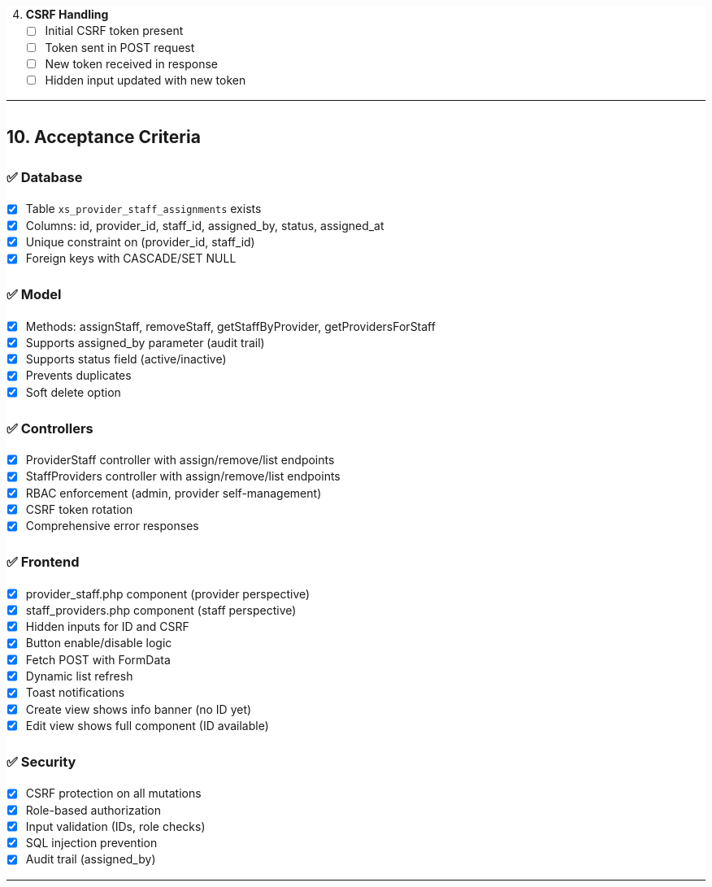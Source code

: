 4. **CSRF Handling**
   - [ ] Initial CSRF token present
   - [ ] Token sent in POST request
   - [ ] New token received in response
   - [ ] Hidden input updated with new token

---

## 10. Acceptance Criteria

### ✅ Database
- [x] Table `xs_provider_staff_assignments` exists
- [x] Columns: id, provider_id, staff_id, assigned_by, status, assigned_at
- [x] Unique constraint on (provider_id, staff_id)
- [x] Foreign keys with CASCADE/SET NULL

### ✅ Model
- [x] Methods: assignStaff, removeStaff, getStaffByProvider, getProvidersForStaff
- [x] Supports assigned_by parameter (audit trail)
- [x] Supports status field (active/inactive)
- [x] Prevents duplicates
- [x] Soft delete option

### ✅ Controllers
- [x] ProviderStaff controller with assign/remove/list endpoints
- [x] StaffProviders controller with assign/remove/list endpoints
- [x] RBAC enforcement (admin, provider self-management)
- [x] CSRF token rotation
- [x] Comprehensive error responses

### ✅ Frontend
- [x] provider_staff.php component (provider perspective)
- [x] staff_providers.php component (staff perspective)
- [x] Hidden inputs for ID and CSRF
- [x] Button enable/disable logic
- [x] Fetch POST with FormData
- [x] Dynamic list refresh
- [x] Toast notifications
- [x] Create view shows info banner (no ID yet)
- [x] Edit view shows full component (ID available)

### ✅ Security
- [x] CSRF protection on all mutations
- [x] Role-based authorization
- [x] Input validation (IDs, role checks)
- [x] SQL injection prevention
- [x] Audit trail (assigned_by)

---
